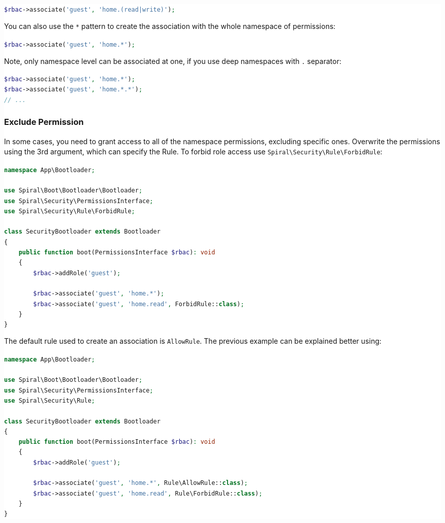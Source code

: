 ```php
$rbac->associate('guest', 'home.(read|write)');
```

You can also use the `*` pattern to create the association with the whole namespace of permissions:

```php
$rbac->associate('guest', 'home.*');
```

Note, only namespace level can be associated at one, if you use deep namespaces with `.` separator:

```php
$rbac->associate('guest', 'home.*');
$rbac->associate('guest', 'home.*.*');
// ...
```

### Exclude Permission
In some cases, you need to grant access to all of the namespace permissions, excluding specific ones. Overwrite the permissions
using the 3rd argument, which can specify the Rule. To forbid role access use `Spiral\Security\Rule\ForbidRule`:

```php
namespace App\Bootloader;

use Spiral\Boot\Bootloader\Bootloader;
use Spiral\Security\PermissionsInterface;
use Spiral\Security\Rule\ForbidRule;

class SecurityBootloader extends Bootloader
{
    public function boot(PermissionsInterface $rbac): void
    {
        $rbac->addRole('guest');

        $rbac->associate('guest', 'home.*');
        $rbac->associate('guest', 'home.read', ForbidRule::class);
    }
}
```

The default rule used to create an association is `AllowRule`. The previous example can be explained better using:

```php
namespace App\Bootloader;

use Spiral\Boot\Bootloader\Bootloader;
use Spiral\Security\PermissionsInterface;
use Spiral\Security\Rule;

class SecurityBootloader extends Bootloader
{
    public function boot(PermissionsInterface $rbac): void
    {
        $rbac->addRole('guest');

        $rbac->associate('guest', 'home.*', Rule\AllowRule::class);
        $rbac->associate('guest', 'home.read', Rule\ForbidRule::class);
    }
}
```

